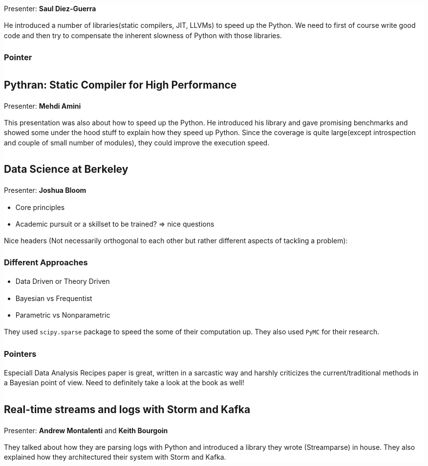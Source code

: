 Presenter: **Saul Diez-Guerra**

He introduced a number of libraries(static compilers, JIT, LLVMs) to speed up the Python. We need to first of course write good code and then try to compensate the inherent slowness of Python with those libraries.

### Pointer

## Pythran: Static Compiler for High Performance

Presenter: **Mehdi Amini**

This presentation was also about how to speed up the Python. He introduced his library and gave promising benchmarks and showed some under the hood stuff to explain how they speed up Python. Since the coverage is quite large(except introspection and couple of small number of modules), they could improve the execution speed. 

## Data Science at Berkeley

Presenter: **Joshua Bloom**

- Core principles

- Academic pursuit or a skillset to be trained? => nice questions


Nice headers (Not necessarily orthogonal to each other but rather
different aspects of tackling a problem):

### Different Approaches

- Data Driven or Theory Driven

- Bayesian vs Frequentist

- Parametric vs Nonparametric


> 
They used `scipy.sparse` package to speed the some of their computation up. They also used `PyMC` for their research. 


### Pointers

> 
Especiall Data Analysis Recipes paper is great, written in a sarcastic way and harshly criticizes the current/traditional methods in a Bayesian point of view. Need to definitely take a look at the book as well!


## Real-time streams and logs with Storm and Kafka

Presenter: **Andrew Montalenti** and **Keith Bourgoin**

They talked about how they are parsing logs with Python and introduced a library they wrote (Streamparse) in house. They also explained how they architectured their system with Storm and Kafka. 
